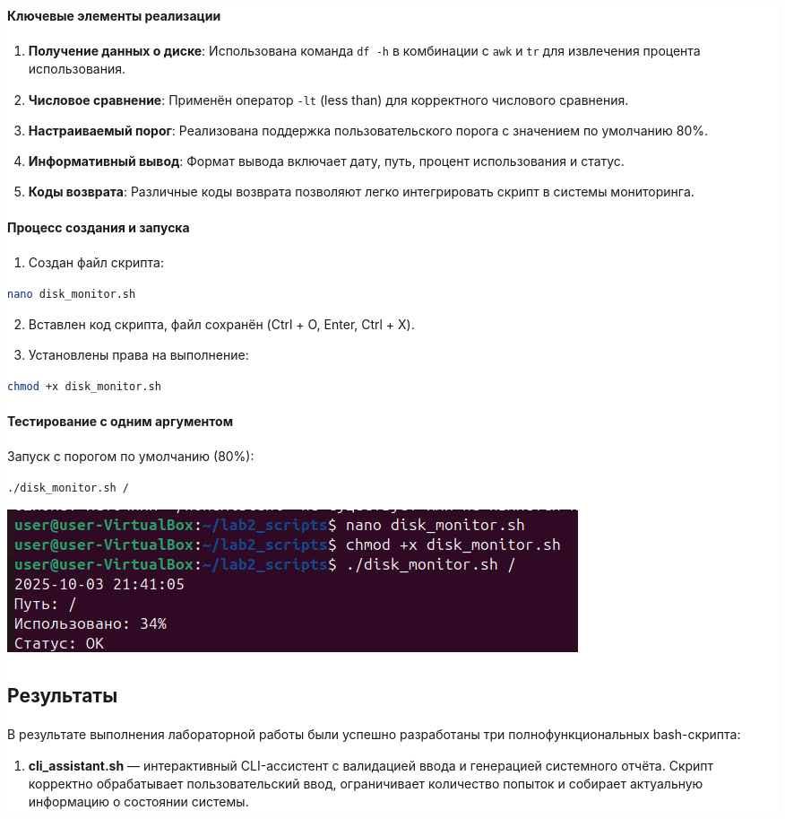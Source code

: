 #### Ключевые элементы реализации

1. **Получение данных о диске**: Использована команда `df -h` в комбинации с `awk` и `tr` для извлечения процента использования.

2. **Числовое сравнение**: Применён оператор `-lt` (less than) для корректного числового сравнения.

3. **Настраиваемый порог**: Реализована поддержка пользовательского порога с значением по умолчанию 80%.

4. **Информативный вывод**: Формат вывода включает дату, путь, процент использования и статус.

5. **Коды возврата**: Различные коды возврата позволяют легко интегрировать скрипт в системы мониторинга.

#### Процесс создания и запуска

1. Создан файл скрипта:

```bash
nano disk_monitor.sh
```

2. Вставлен код скрипта, файл сохранён (Ctrl + O, Enter, Ctrl + X).

3. Установлены права на выполнение:

```bash
chmod +x disk_monitor.sh
```

#### Тестирование с одним аргументом

Запуск с порогом по умолчанию (80%):

```bash
./disk_monitor.sh /
```

![Результат мониторинга диска](images/script3.jpg)

## Результаты

В результате выполнения лабораторной работы были успешно разработаны три полнофункциональных bash-скрипта:

1. **cli_assistant.sh** — интерактивный CLI-ассистент с валидацией ввода и генерацией системного отчёта. Скрипт корректно обрабатывает пользовательский ввод, ограничивает количество попыток и собирает актуальную информацию о состоянии системы.

